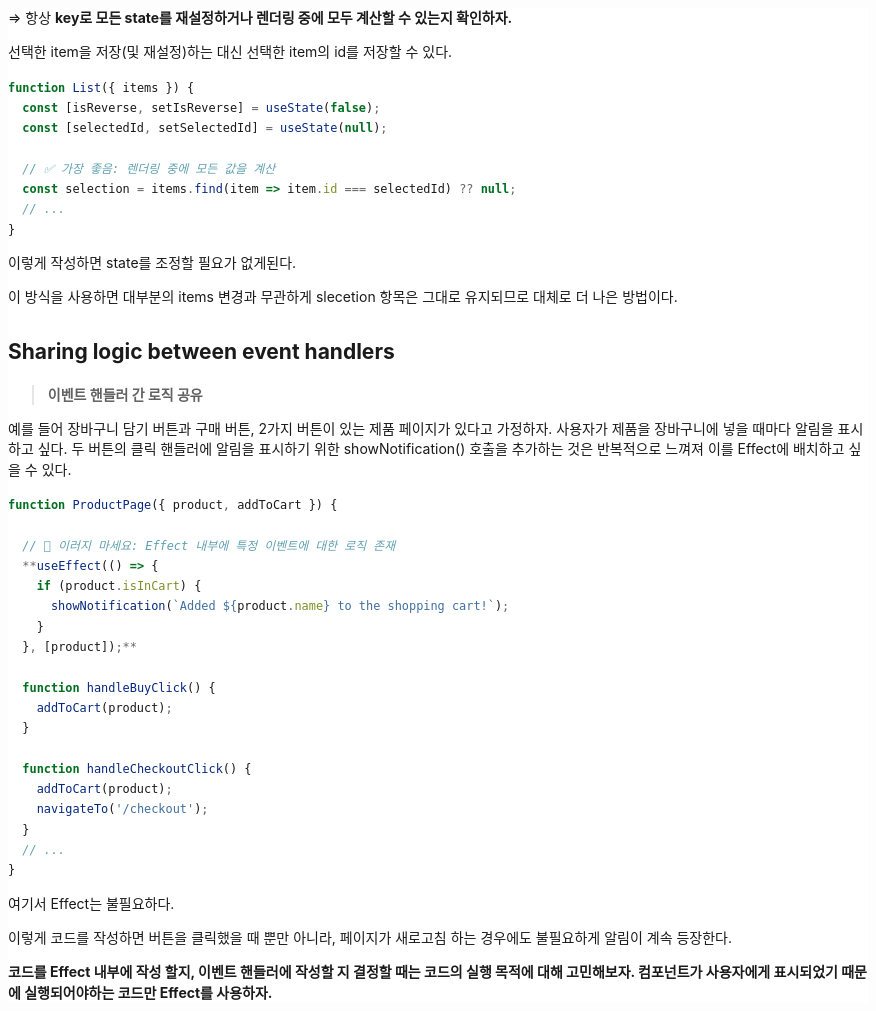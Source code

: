⇒ 항상 **key로 모든 state를 재설정하거나 렌더링 중에 모두 계산할 수 있는지 확인하자.**

선택한 item을 저장(및 재설정)하는 대신 선택한 item의 id를 저장할 수 있다.

```jsx
function List({ items }) {
  const [isReverse, setIsReverse] = useState(false);
  const [selectedId, setSelectedId] = useState(null);

  // ✅ 가장 좋음: 렌더링 중에 모든 값을 계산
  const selection = items.find(item => item.id === selectedId) ?? null;
  // ...
}
```

이렇게 작성하면 state를 조정할 필요가 없게된다. 

이 방식을 사용하면 대부분의 items 변경과 무관하게 slecetion 항목은 그대로 유지되므로 대체로 더 나은 방법이다. 

## **Sharing logic between event handlers**

> **이벤트 핸들러 간 로직 공유**
> 

예를 들어 장바구니 담기 버튼과 구매 버튼, 2가지 버튼이 있는 제품 페이지가 있다고 가정하자. 사용자가 제품을 장바구니에 넣을 때마다 알림을 표시하고 싶다. 두 버튼의 클릭 핸들러에 알림을 표시하기 위한 showNotification() 호출을 추가하는 것은 반복적으로 느껴져 이를 Effect에 배치하고 싶을 수 있다.

```jsx
function ProductPage({ product, addToCart }) {

  // 🔴 이러지 마세요: Effect 내부에 특정 이벤트에 대한 로직 존재
  **useEffect(() => {
    if (product.isInCart) {
      showNotification(`Added ${product.name} to the shopping cart!`);
    }
  }, [product]);**

  function handleBuyClick() {
    addToCart(product);
  }

  function handleCheckoutClick() {
    addToCart(product);
    navigateTo('/checkout');
  }
  // ...
}
```

여기서 Effect는 불필요하다. 

이렇게 코드를 작성하면 버튼을 클릭했을 때 뿐만 아니라, 페이지가 새로고침 하는 경우에도 불필요하게 알림이 계속 등장한다.

**코드를 Effect 내부에 작성 할지, 이벤트 핸들러에 작성할 지 결정할 때는 코드의 실행 목적에 대해 고민해보자. 컴포넌트가 사용자에게 표시되었기 때문에 실행되어야하는 코드만 Effect를 사용하자.**
